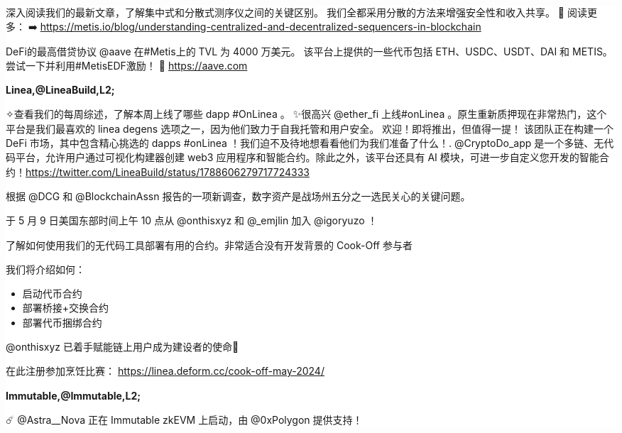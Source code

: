 深入阅读我们的最新文章，了解集中式和分散式测序仪之间的关键区别。
我们全都采用分散的方法来增强安全性和收入共享。 🤝
阅读更多：
➡️ https://metis.io/blog/understanding-centralized-and-decentralized-sequencers-in-blockchain

DeFi的最高借贷协议
@aave
在#Metis上的 TVL 为 4000 万美元。
该平台上提供的一些代币包括 ETH、USDC、USDT、DAI 和 METIS。
尝试一下并利用#MetisEDF激励！
🔗 https://aave.com

**Linea,@LineaBuild,L2;**

✧查看我们的每周综述，了解本周上线了哪些 dapp #OnLinea 。 ✨很高兴
@ether_fi
上线#onLinea 。原生重新质押现在非常热门，这个平台是我们最喜欢的 linea degens 选项之一，因为他们致力于自我托管和用户安全。
欢迎！即将推出，但值得一提！
该团队正在构建一个 DeFi 市场，其中包含精心挑选的 dapps #onLinea ！我们迫不及待地想看看他们为我们准备了什么！. 
@CryptoDo_app
是一个多链、无代码平台，允许用户通过可视化构建器创建 web3 应用程序和智能合约。除此之外，该平台还具有 AI 模块，可进一步自定义您开发的智能合约！https://twitter.com/LineaBuild/status/1788606279717724333

根据
@DCG
和
@BlockchainAssn
报告的一项新调查，数字资产是战场州五分之一选民关心的关键问题。

于 5 月 9 日美国东部时间上午 10 点从
@onthisxyz
和
@_emjlin
加入
@igoryuzo
 ！

了解如何使用我们的无代码工具部署有用的合约。非常适合没有开发背景的 Cook-Off 参与者

我们将介绍如何：
- 启动代币合约
- 部署桥接+交换合约
- 部署代币捆绑合约

@onthisxyz
已着手赋能链上用户成为建设者的使命💪

在此注册参加烹饪比赛： https://linea.deform.cc/cook-off-may-2024/


**Immutable,@Immutable,L2;**

☄️ 
@Astra__Nova
正在 Immutable zkEVM 上启动，由
@0xPolygon
提供支持！
